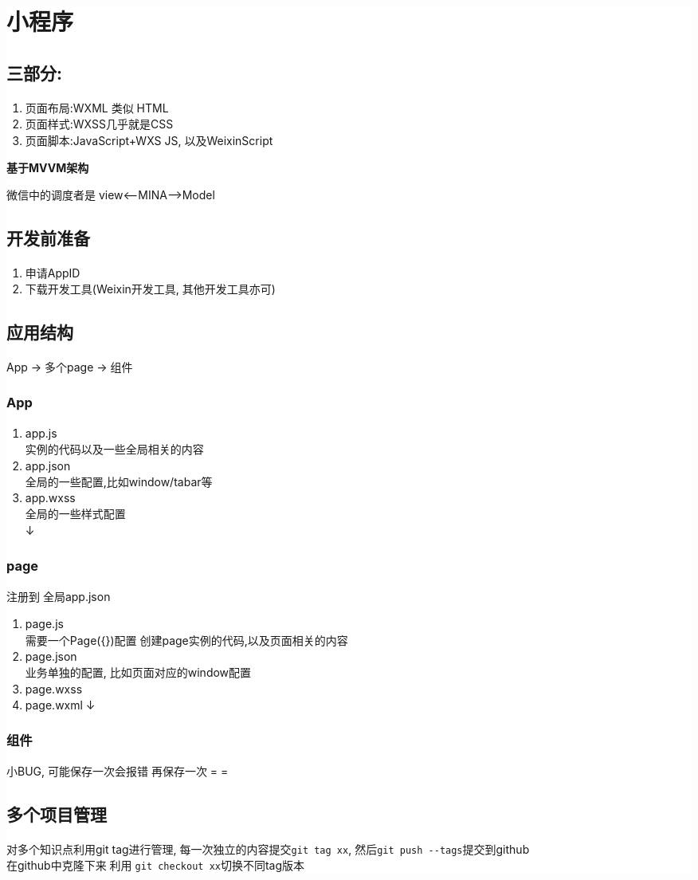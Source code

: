 # 小程序

## 三部分:

1. 页面布局:WXML 类似 HTML 
2. 页面样式:WXSS几乎就是CSS
3. 页面脚本:JavaScript+WXS  JS, 以及WeixinScript

**基于MVVM架构**

微信中的调度者是 view<--MINA-->Model

## 开发前准备

1. 申请AppID
2. 下载开发工具(Weixin开发工具, 其他开发工具亦可)

## 应用结构

App -> 多个page -> 组件

### App

1. app.js  
  实例的代码以及一些全局相关的内容
2. app.json  
  全局的一些配置,比如window/tabar等
3. app.wxss  
  全局的一些样式配置  
  ↓  

### page

  注册到 全局app.json

1. page.js  
  需要一个Page({})配置
  创建page实例的代码,以及页面相关的内容
2. page.json  
  业务单独的配置, 比如页面对应的window配置
3. page.wxss  
4. page.wxml
  ↓  

### 组件

小BUG, 可能保存一次会报错 再保存一次 = =  

## 多个项目管理  

  对多个知识点利用git tag进行管理, 每一次独立的内容提交`git tag xx`,  然后`git push --tags`提交到github  
  在github中克隆下来 利用 `git checkout xx`切换不同tag版本
